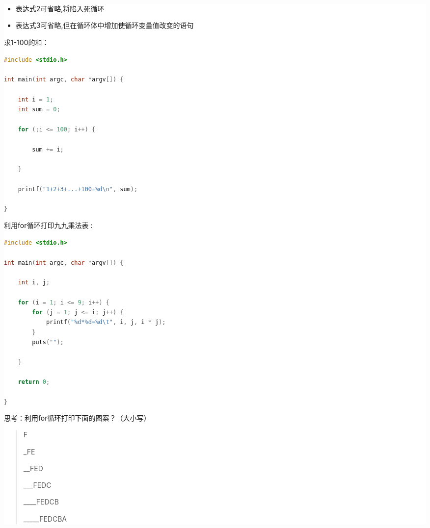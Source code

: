 - 表达式2可省略,将陷入死循环

- 表达式3可省略,但在循环体中增加使循环变量值改变的语句



求1-100的和：

```c
#include <stdio.h>

int main(int argc, char *argv[]) {

    int i = 1;
    int sum = 0;

    for (;i <= 100; i++) {

        sum += i;

    }

    printf("1+2+3+...+100=%d\n", sum);

}
```



利用for循环打印九九乘法表 :

```c
#include <stdio.h>

int main(int argc, char *argv[]) {

    int i, j;

    for (i = 1; i <= 9; i++) {
        for (j = 1; j <= i; j++) {
            printf("%d*%d=%d\t", i, j, i * j);
        }
        puts("");

    }

    return 0;

}
```



思考：利用for循环打印下面的图案？（大小写）

>F
>
>_FE
>
>__FED
>
>___FEDC
>
>____FEDCB
>
>_____FEDCBA
